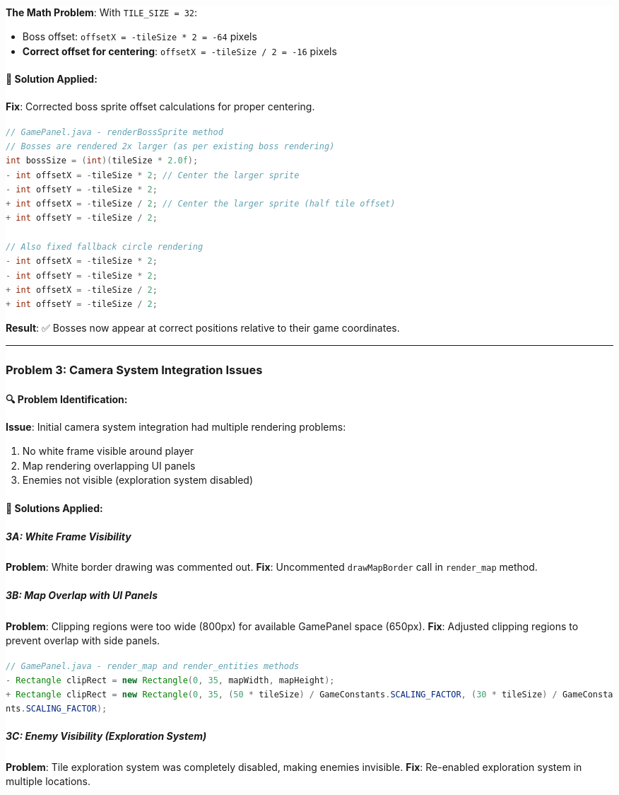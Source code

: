 **The Math Problem**: With `TILE_SIZE = 32`:
- Boss offset: `offsetX = -tileSize * 2 = -64` pixels
- **Correct offset for centering**: `offsetX = -tileSize / 2 = -16` pixels

#### **🔧 Solution Applied:**
**Fix**: Corrected boss sprite offset calculations for proper centering.

```java
// GamePanel.java - renderBossSprite method
// Bosses are rendered 2x larger (as per existing boss rendering)
int bossSize = (int)(tileSize * 2.0f);
- int offsetX = -tileSize * 2; // Center the larger sprite
- int offsetY = -tileSize * 2;
+ int offsetX = -tileSize / 2; // Center the larger sprite (half tile offset)
+ int offsetY = -tileSize / 2;

// Also fixed fallback circle rendering
- int offsetX = -tileSize * 2;
- int offsetY = -tileSize * 2;
+ int offsetX = -tileSize / 2;
+ int offsetY = -tileSize / 2;
```

**Result**: ✅ Bosses now appear at correct positions relative to their game coordinates.

---

### **Problem 3: Camera System Integration Issues**

#### **🔍 Problem Identification:**
**Issue**: Initial camera system integration had multiple rendering problems:
1. No white frame visible around player
2. Map rendering overlapping UI panels
3. Enemies not visible (exploration system disabled)

#### **🔧 Solutions Applied:**

##### **3A: White Frame Visibility**
**Problem**: White border drawing was commented out.
**Fix**: Uncommented `drawMapBorder` call in `render_map` method.

##### **3B: Map Overlap with UI Panels**
**Problem**: Clipping regions were too wide (800px) for available GamePanel space (650px).
**Fix**: Adjusted clipping regions to prevent overlap with side panels.

```java
// GamePanel.java - render_map and render_entities methods
- Rectangle clipRect = new Rectangle(0, 35, mapWidth, mapHeight);
+ Rectangle clipRect = new Rectangle(0, 35, (50 * tileSize) / GameConstants.SCALING_FACTOR, (30 * tileSize) / GameConstants.SCALING_FACTOR);
```

##### **3C: Enemy Visibility (Exploration System)**
**Problem**: Tile exploration system was completely disabled, making enemies invisible.
**Fix**: Re-enabled exploration system in multiple locations.
